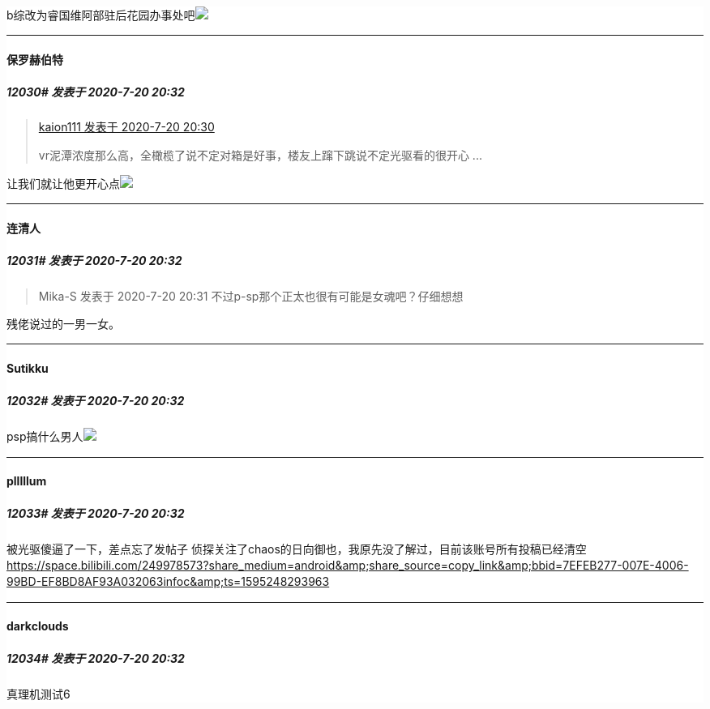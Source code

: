 
b综改为睿国维阿部驻后花园办事处吧<img src="https://static.saraba1st.com/image/smiley/face2017/067.png" referrerpolicy="no-referrer">


-----

####  保罗赫伯特  
##### 12030#       发表于 2020-7-20 20:32


<blockquote><a href="httphttps://bbs.saraba1st.com/2b/forum.php?mod=redirect&amp;goto=findpost&amp;pid=48166296&amp;ptid=1945741" target="_blank">kaion111 发表于 2020-7-20 20:30</a>

vr泥潭浓度那么高，全橄榄了说不定对箱是好事，楼友上蹿下跳说不定光驱看的很开心 ...</blockquote>
让我们就让他更开心点<img src="https://static.saraba1st.com/image/smiley/face2017/067.png" referrerpolicy="no-referrer">


-----

####  连清人  
##### 12031#       发表于 2020-7-20 20:32


<blockquote>Mika-S 发表于 2020-7-20 20:31
不过p-sp那个正太也很有可能是女魂吧？仔细想想</blockquote>
残佬说过的一男一女。


-----

####  Sutikku  
##### 12032#       发表于 2020-7-20 20:32


psp搞什么男人<img src="https://static.saraba1st.com/image/smiley/face2017/068.png" referrerpolicy="no-referrer">


-----

####  plllllum  
##### 12033#       发表于 2020-7-20 20:32


被光驱傻逼了一下，差点忘了发帖子
侦探关注了chaos的日向御也，我原先没了解过，目前该账号所有投稿已经清空
https://space.bilibili.com/249978573?share_medium=android&amp;share_source=copy_link&amp;bbid=7EFEB277-007E-4006-99BD-EF8BD8AF93A032063infoc&amp;ts=1595248293963


-----

####  darkclouds  
##### 12034#       发表于 2020-7-20 20:32


真理机测试6
